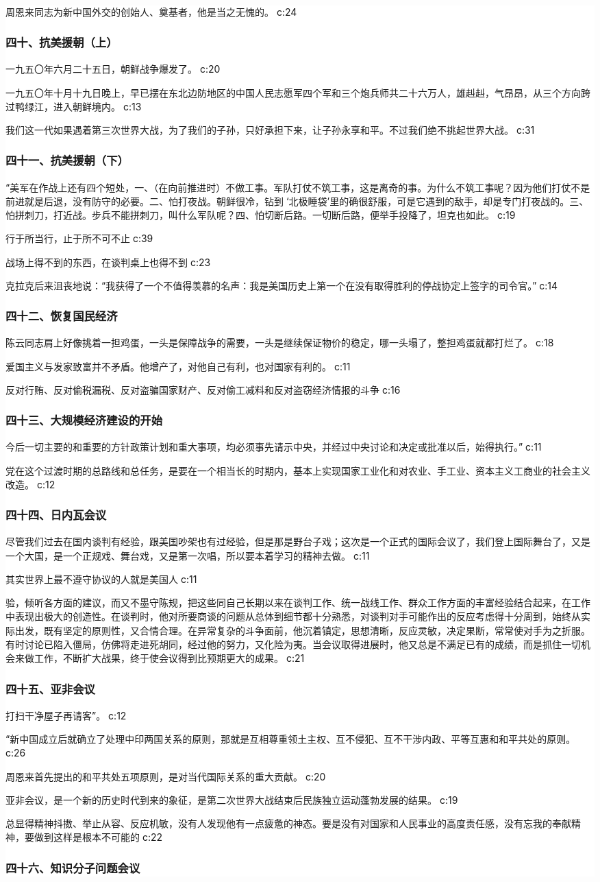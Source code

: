 周恩来同志为新中国外交的创始人、奠基者，他是当之无愧的。 c:24

### 四十、抗美援朝（上）

一九五〇年六月二十五日，朝鲜战争爆发了。 c:20

一九五〇年十月十九日晚上，早已摆在东北边防地区的中国人民志愿军四个军和三个炮兵师共二十六万人，雄赳赳，气昂昂，从三个方向跨过鸭绿江，进入朝鲜境内。 c:13

我们这一代如果遇着第三次世界大战，为了我们的子孙，只好承担下来，让子孙永享和平。不过我们绝不挑起世界大战。 c:31

### 四十一、抗美援朝（下）

“美军在作战上还有四个短处，一、（在向前推进时）不做工事。军队打仗不筑工事，这是离奇的事。为什么不筑工事呢？因为他们打仗不是前进就是后退，没有防守的必要。二、怕打夜战。朝鲜很冷，钻到 ‘北极睡袋’里的确很舒服，可是它遇到的敌手，却是专门打夜战的。三、怕拼刺刀，打近战。步兵不能拼刺刀，叫什么军队呢？四、怕切断后路。一切断后路，便举手投降了，坦克也如此。 c:19

行于所当行，止于所不可不止 c:39

战场上得不到的东西，在谈判桌上也得不到 c:23

克拉克后来沮丧地说：“我获得了一个不值得羡慕的名声：我是美国历史上第一个在没有取得胜利的停战协定上签字的司令官。” c:14

### 四十二、恢复国民经济

陈云同志肩上好像挑着一担鸡蛋，一头是保障战争的需要，一头是继续保证物价的稳定，哪一头塌了，整担鸡蛋就都打烂了。 c:18

爱国主义与发家致富并不矛盾。他增产了，对他自己有利，也对国家有利的。 c:11

反对行贿、反对偷税漏税、反对盗骗国家财产、反对偷工减料和反对盗窃经济情报的斗争 c:16

### 四十三、大规模经济建设的开始

今后一切主要的和重要的方针政策计划和重大事项，均必须事先请示中央，并经过中央讨论和决定或批准以后，始得执行。” c:11

党在这个过渡时期的总路线和总任务，是要在一个相当长的时期内，基本上实现国家工业化和对农业、手工业、资本主义工商业的社会主义改造。 c:12

### 四十四、日内瓦会议

尽管我们过去在国内谈判有经验，跟美国吵架也有过经验，但是那是野台子戏；这次是一个正式的国际会议了，我们登上国际舞台了，又是一个大国，是一个正规戏、舞台戏，又是第一次唱，所以要本着学习的精神去做。 c:11

其实世界上最不遵守协议的人就是美国人 c:11

验，倾听各方面的建议，而又不墨守陈规，把这些同自己长期以来在谈判工作、统一战线工作、群众工作方面的丰富经验结合起来，在工作中表现出极大的创造性。在谈判时，他对所要商谈的问题从总体到细节都十分熟悉，对谈判对手可能作出的反应考虑得十分周到，始终从实际出发，既有坚定的原则性，又合情合理。在异常复杂的斗争面前，他沉着镇定，思想清晰，反应灵敏，决定果断，常常使对手为之折服。有时讨论已陷入僵局，仿佛将走进死胡同，经过他的努力，又化险为夷。当会议取得进展时，他又总是不满足已有的成绩，而是抓住一切机会来做工作，不断扩大战果，终于使会议得到比预期更大的成果。 c:21

### 四十五、亚非会议

打扫干净屋子再请客”。 c:12

“新中国成立后就确立了处理中印两国关系的原则，那就是互相尊重领土主权、互不侵犯、互不干涉内政、平等互惠和和平共处的原则。 c:26

周恩来首先提出的和平共处五项原则，是对当代国际关系的重大贡献。 c:20

亚非会议，是一个新的历史时代到来的象征，是第二次世界大战结束后民族独立运动蓬勃发展的结果。 c:19

总显得精神抖擞、举止从容、反应机敏，没有人发现他有一点疲惫的神态。要是没有对国家和人民事业的高度责任感，没有忘我的奉献精神，要做到这样是根本不可能的 c:22

### 四十六、知识分子问题会议

